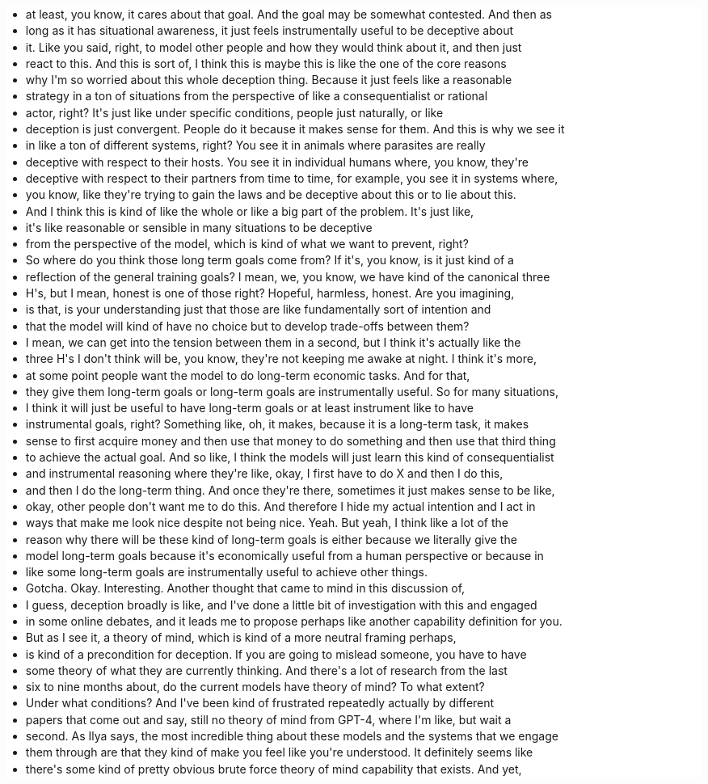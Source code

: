 *  at least, you know, it cares about that goal. And the goal may be somewhat contested. And then as
*  long as it has situational awareness, it just feels instrumentally useful to be deceptive about
*  it. Like you said, right, to model other people and how they would think about it, and then just
*  react to this. And this is sort of, I think this is maybe this is like the one of the core reasons
*  why I'm so worried about this whole deception thing. Because it just feels like a reasonable
*  strategy in a ton of situations from the perspective of like a consequentialist or rational
*  actor, right? It's just like under specific conditions, people just naturally, or like
*  deception is just convergent. People do it because it makes sense for them. And this is why we see it
*  in like a ton of different systems, right? You see it in animals where parasites are really
*  deceptive with respect to their hosts. You see it in individual humans where, you know, they're
*  deceptive with respect to their partners from time to time, for example, you see it in systems where,
*  you know, like they're trying to gain the laws and be deceptive about this or to lie about this.
*  And I think this is kind of like the whole or like a big part of the problem. It's just like,
*  it's like reasonable or sensible in many situations to be deceptive
*  from the perspective of the model, which is kind of what we want to prevent, right?
*  So where do you think those long term goals come from? If it's, you know, is it just kind of a
*  reflection of the general training goals? I mean, we, you know, we have kind of the canonical three
*  H's, but I mean, honest is one of those right? Hopeful, harmless, honest. Are you imagining,
*  is that, is your understanding just that those are like fundamentally sort of intention and
*  that the model will kind of have no choice but to develop trade-offs between them?
*  I mean, we can get into the tension between them in a second, but I think it's actually like the
*  three H's I don't think will be, you know, they're not keeping me awake at night. I think it's more,
*  at some point people want the model to do long-term economic tasks. And for that,
*  they give them long-term goals or long-term goals are instrumentally useful. So for many situations,
*  I think it will just be useful to have long-term goals or at least instrument like to have
*  instrumental goals, right? Something like, oh, it makes, because it is a long-term task, it makes
*  sense to first acquire money and then use that money to do something and then use that third thing
*  to achieve the actual goal. And so like, I think the models will just learn this kind of consequentialist
*  and instrumental reasoning where they're like, okay, I first have to do X and then I do this,
*  and then I do the long-term thing. And once they're there, sometimes it just makes sense to be like,
*  okay, other people don't want me to do this. And therefore I hide my actual intention and I act in
*  ways that make me look nice despite not being nice. Yeah. But yeah, I think like a lot of the
*  reason why there will be these kind of long-term goals is either because we literally give the
*  model long-term goals because it's economically useful from a human perspective or because in
*  like some long-term goals are instrumentally useful to achieve other things.
*  Gotcha. Okay. Interesting. Another thought that came to mind in this discussion of,
*  I guess, deception broadly is like, and I've done a little bit of investigation with this and engaged
*  in some online debates, and it leads me to propose perhaps like another capability definition for you.
*  But as I see it, a theory of mind, which is kind of a more neutral framing perhaps,
*  is kind of a precondition for deception. If you are going to mislead someone, you have to have
*  some theory of what they are currently thinking. And there's a lot of research from the last
*  six to nine months about, do the current models have theory of mind? To what extent?
*  Under what conditions? And I've been kind of frustrated repeatedly actually by different
*  papers that come out and say, still no theory of mind from GPT-4, where I'm like, but wait a
*  second. As Ilya says, the most incredible thing about these models and the systems that we engage
*  them through are that they kind of make you feel like you're understood. It definitely seems like
*  there's some kind of pretty obvious brute force theory of mind capability that exists. And yet,